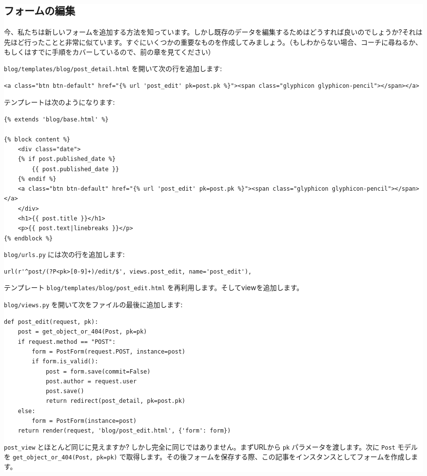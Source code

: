 ## フォームの編集

今、私たちは新しいフォームを追加する方法を知っています。しかし既存のデータを編集するためはどうすれば良いのでしょうか?それは先ほど行ったことと非常に似ています。すぐにいくつかの重要なものを作成してみましょう。（もしわからない場合、コーチに尋ねるか、もしくはすでに手順をカバーしているので、前の章を見てください）

`blog/templates/blog/post_detail.html` を開いて次の行を追加します:

```
<a class="btn btn-default" href="{% url 'post_edit' pk=post.pk %}"><span class="glyphicon glyphicon-pencil"></span></a>
```

テンプレートは次のようになります:

```
{% extends 'blog/base.html' %}

{% block content %}
    <div class="date">
    {% if post.published_date %}
        {{ post.published_date }}
    {% endif %}
    <a class="btn btn-default" href="{% url 'post_edit' pk=post.pk %}"><span class="glyphicon glyphicon-pencil"></span></a>
    </div>
    <h1>{{ post.title }}</h1>
    <p>{{ post.text|linebreaks }}</p>
{% endblock %}
```

`blog/urls.py` には次の行を追加します:

```
url(r'^post/(?P<pk>[0-9]+)/edit/$', views.post_edit, name='post_edit'),
```

テンプレート `blog/templates/blog/post_edit.html` を再利用します。そしてviewを追加します。

`blog/views.py` を開いて次をファイルの最後に追加します:

```
def post_edit(request, pk):
    post = get_object_or_404(Post, pk=pk)
    if request.method == "POST":
        form = PostForm(request.POST, instance=post)
        if form.is_valid():
            post = form.save(commit=False)
            post.author = request.user
            post.save()
            return redirect(post_detail, pk=post.pk)
    else:
        form = PostForm(instance=post)
    return render(request, 'blog/post_edit.html', {'form': form})
```

`post_view` とほとんど同じに見えますか? しかし完全に同じではありません。まずURLから `pk` パラメータを渡します。次に `Post` モデルを `get_object_or_404(Post, pk=pk)` で取得します。その後フォームを保存する際、この記事をインスタンスとしてフォームを作成します。
